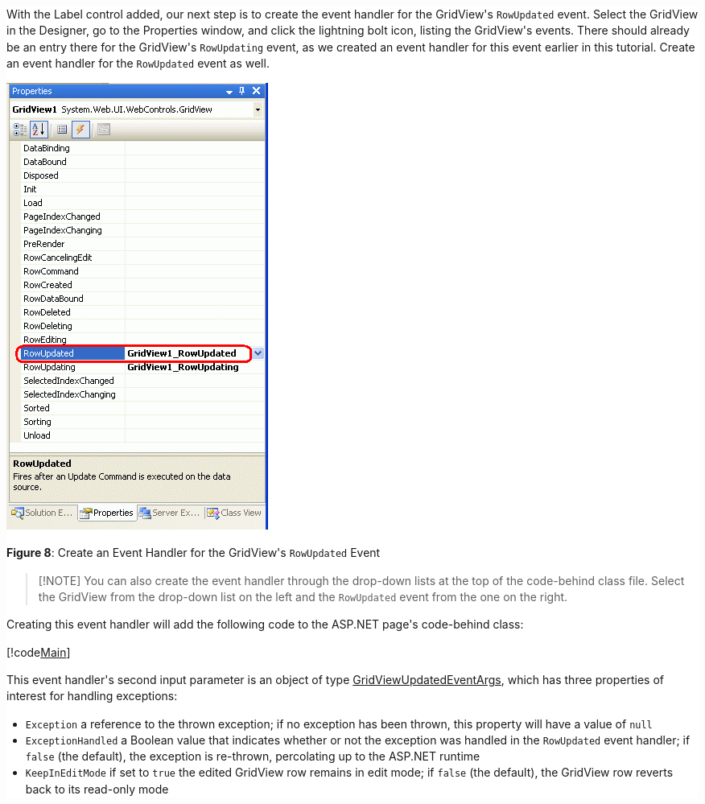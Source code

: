
With the Label control added, our next step is to create the event handler for the GridView's `RowUpdated` event. Select the GridView in the Designer, go to the Properties window, and click the lightning bolt icon, listing the GridView's events. There should already be an entry there for the GridView's `RowUpdating` event, as we created an event handler for this event earlier in this tutorial. Create an event handler for the `RowUpdated` event as well.


![Create an Event Handler for the GridView's RowUpdated Event](handling-bll-and-dal-level-exceptions-in-an-asp-net-page-cs/_static/image22.png)

**Figure 8**: Create an Event Handler for the GridView's `RowUpdated` Event


> [!NOTE] You can also create the event handler through the drop-down lists at the top of the code-behind class file. Select the GridView from the drop-down list on the left and the `RowUpdated` event from the one on the right.


Creating this event handler will add the following code to the ASP.NET page's code-behind class:


[!code[Main](handling-bll-and-dal-level-exceptions-in-an-asp-net-page-cs/samples/sample4.xml)]

This event handler's second input parameter is an object of type [GridViewUpdatedEventArgs](https://msdn.microsoft.com/en-US/library/system.web.ui.webcontrols.gridviewupdatedeventargs.aspx), which has three properties of interest for handling exceptions:

- `Exception` a reference to the thrown exception; if no exception has been thrown, this property will have a value of `null`
- `ExceptionHandled` a Boolean value that indicates whether or not the exception was handled in the `RowUpdated` event handler; if `false` (the default), the exception is re-thrown, percolating up to the ASP.NET runtime
- `KeepInEditMode` if set to `true` the edited GridView row remains in edit mode; if `false` (the default), the GridView row reverts back to its read-only mode
